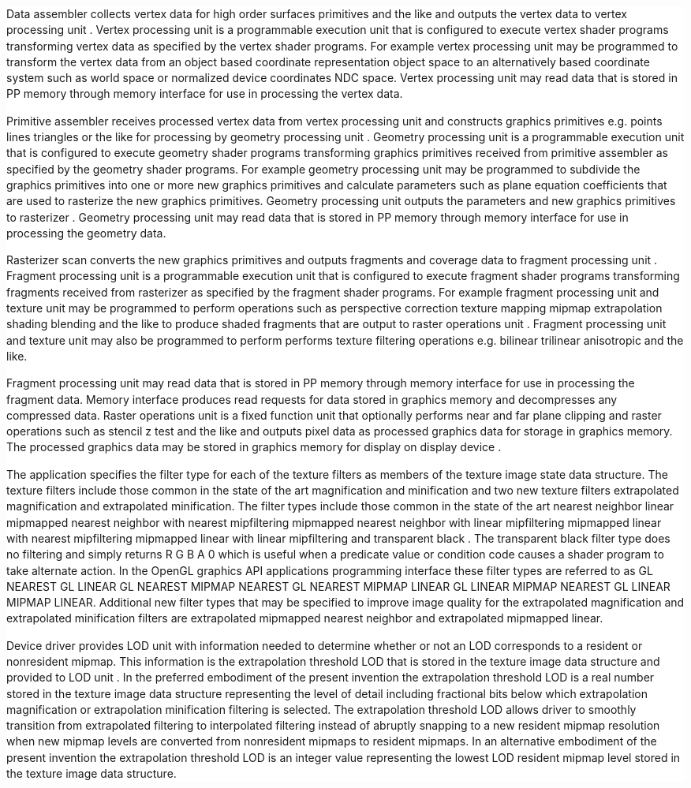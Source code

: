 Data assembler collects vertex data for high order surfaces primitives and the like and outputs the vertex data to vertex processing unit . Vertex processing unit is a programmable execution unit that is configured to execute vertex shader programs transforming vertex data as specified by the vertex shader programs. For example vertex processing unit may be programmed to transform the vertex data from an object based coordinate representation object space to an alternatively based coordinate system such as world space or normalized device coordinates NDC space. Vertex processing unit may read data that is stored in PP memory through memory interface for use in processing the vertex data.

Primitive assembler receives processed vertex data from vertex processing unit and constructs graphics primitives e.g. points lines triangles or the like for processing by geometry processing unit . Geometry processing unit is a programmable execution unit that is configured to execute geometry shader programs transforming graphics primitives received from primitive assembler as specified by the geometry shader programs. For example geometry processing unit may be programmed to subdivide the graphics primitives into one or more new graphics primitives and calculate parameters such as plane equation coefficients that are used to rasterize the new graphics primitives. Geometry processing unit outputs the parameters and new graphics primitives to rasterizer . Geometry processing unit may read data that is stored in PP memory through memory interface for use in processing the geometry data.

Rasterizer scan converts the new graphics primitives and outputs fragments and coverage data to fragment processing unit . Fragment processing unit is a programmable execution unit that is configured to execute fragment shader programs transforming fragments received from rasterizer as specified by the fragment shader programs. For example fragment processing unit and texture unit may be programmed to perform operations such as perspective correction texture mapping mipmap extrapolation shading blending and the like to produce shaded fragments that are output to raster operations unit . Fragment processing unit and texture unit may also be programmed to perform performs texture filtering operations e.g. bilinear trilinear anisotropic and the like.

Fragment processing unit may read data that is stored in PP memory through memory interface for use in processing the fragment data. Memory interface produces read requests for data stored in graphics memory and decompresses any compressed data. Raster operations unit is a fixed function unit that optionally performs near and far plane clipping and raster operations such as stencil z test and the like and outputs pixel data as processed graphics data for storage in graphics memory. The processed graphics data may be stored in graphics memory for display on display device .

The application specifies the filter type for each of the texture filters as members of the texture image state data structure. The texture filters include those common in the state of the art magnification and minification and two new texture filters extrapolated magnification and extrapolated minification. The filter types include those common in the state of the art nearest neighbor linear mipmapped nearest neighbor with nearest mipfiltering mipmapped nearest neighbor with linear mipfiltering mipmapped linear with nearest mipfiltering mipmapped linear with linear mipfiltering and transparent black . The transparent black filter type does no filtering and simply returns R G B A 0 which is useful when a predicate value or condition code causes a shader program to take alternate action. In the OpenGL graphics API applications programming interface these filter types are referred to as GL NEAREST GL LINEAR GL NEAREST MIPMAP NEAREST GL NEAREST MIPMAP LINEAR GL LINEAR MIPMAP NEAREST GL LINEAR MIPMAP LINEAR. Additional new filter types that may be specified to improve image quality for the extrapolated magnification and extrapolated minification filters are extrapolated mipmapped nearest neighbor and extrapolated mipmapped linear.

Device driver provides LOD unit with information needed to determine whether or not an LOD corresponds to a resident or nonresident mipmap. This information is the extrapolation threshold LOD that is stored in the texture image data structure and provided to LOD unit . In the preferred embodiment of the present invention the extrapolation threshold LOD is a real number stored in the texture image data structure representing the level of detail including fractional bits below which extrapolation magnification or extrapolation minification filtering is selected. The extrapolation threshold LOD allows driver to smoothly transition from extrapolated filtering to interpolated filtering instead of abruptly snapping to a new resident mipmap resolution when new mipmap levels are converted from nonresident mipmaps to resident mipmaps. In an alternative embodiment of the present invention the extrapolation threshold LOD is an integer value representing the lowest LOD resident mipmap level stored in the texture image data structure.
